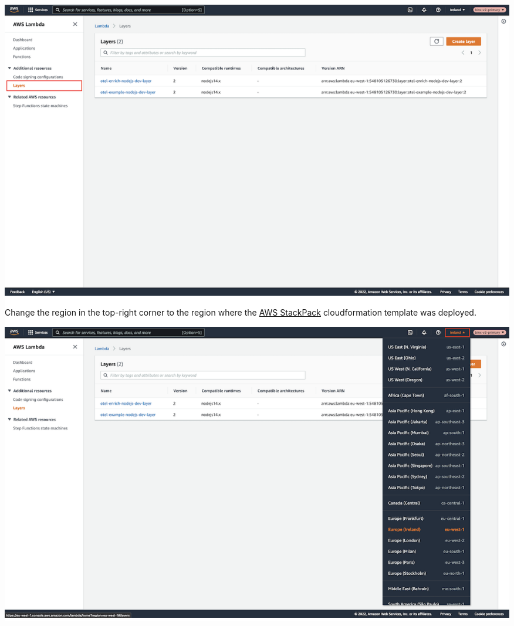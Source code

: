 ![List of Lambda Layers](../../../.gitbook/assets/otel_lambda_layer.png)

Change the region in the top-right corner to the region where the [AWS StackPack](/stackpacks/integrations/aws/aws.md) cloudformation template was deployed.

![Change Region](../../../.gitbook/assets/otel_change_region.png)
